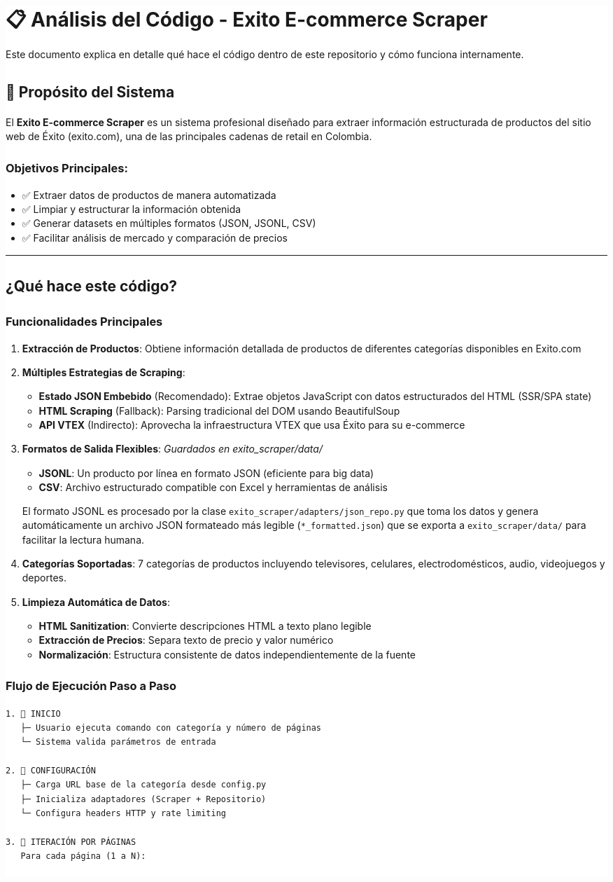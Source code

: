 # 📋 Análisis del Código - Exito E-commerce Scraper

Este documento explica en detalle qué hace el código dentro de este repositorio y cómo funciona internamente.

## 🎯 Propósito del Sistema

El **Exito E-commerce Scraper** es un sistema profesional diseñado para extraer información estructurada de productos del sitio web de Éxito (exito.com), una de las principales cadenas de retail en Colombia.

### Objetivos Principales:
- ✅ Extraer datos de productos de manera automatizada
- ✅ Limpiar y estructurar la información obtenida
- ✅ Generar datasets en múltiples formatos (JSON, JSONL, CSV)
- ✅ Facilitar análisis de mercado y comparación de precios

---

## ¿Qué hace este código?

### Funcionalidades Principales

1. **Extracción de Productos**: Obtiene información detallada de productos de diferentes categorías disponibles en Exito.com

2. **Múltiples Estrategias de Scraping**:
   - **Estado JSON Embebido** (Recomendado): Extrae objetos JavaScript con datos estructurados del HTML (SSR/SPA state)
   - **HTML Scraping** (Fallback): Parsing tradicional del DOM usando BeautifulSoup
   - **API VTEX** (Indirecto): Aprovecha la infraestructura VTEX que usa Éxito para su e-commerce

3. **Formatos de Salida Flexibles**:
    *Guardados en exito_scraper/data/*
   - **JSONL**: Un producto por línea en formato JSON (eficiente para big data)
   - **CSV**: Archivo estructurado compatible con Excel y herramientas de análisis
   
   El formato JSONL es procesado por la clase `exito_scraper/adapters/json_repo.py` que toma los datos y genera automáticamente un archivo JSON formateado más legible (`*_formatted.json`) que se exporta a `exito_scraper/data/` para facilitar la lectura humana.

4. **Categorías Soportadas**: 7 categorías de productos incluyendo televisores, celulares, electrodomésticos, audio, videojuegos y deportes.

5. **Limpieza Automática de Datos**:
   - **HTML Sanitization**: Convierte descripciones HTML a texto plano legible
   - **Extracción de Precios**: Separa texto de precio y valor numérico
   - **Normalización**: Estructura consistente de datos independientemente de la fuente

### Flujo de Ejecución Paso a Paso

```
1. 🚀 INICIO
   ├─ Usuario ejecuta comando con categoría y número de páginas
   └─ Sistema valida parámetros de entrada

2. 🔧 CONFIGURACIÓN
   ├─ Carga URL base de la categoría desde config.py
   ├─ Inicializa adaptadores (Scraper + Repositorio)
   └─ Configura headers HTTP y rate limiting

3. 🔄 ITERACIÓN POR PÁGINAS
   Para cada página (1 a N):
   
```